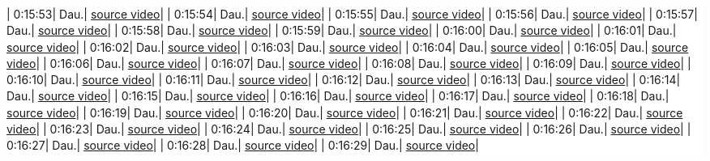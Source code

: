 | 0:15:53| Dau.| [source video](https://archive.org/details/cocom110228part2?start=953)|
| 0:15:54| Dau.| [source video](https://archive.org/details/cocom110228part2?start=954)|
| 0:15:55| Dau.| [source video](https://archive.org/details/cocom110228part2?start=955)|
| 0:15:56| Dau.| [source video](https://archive.org/details/cocom110228part2?start=956)|
| 0:15:57| Dau.| [source video](https://archive.org/details/cocom110228part2?start=957)|
| 0:15:58| Dau.| [source video](https://archive.org/details/cocom110228part2?start=958)|
| 0:15:59| Dau.| [source video](https://archive.org/details/cocom110228part2?start=959)|
| 0:16:00| Dau.| [source video](https://archive.org/details/cocom110228part2?start=960)|
| 0:16:01| Dau.| [source video](https://archive.org/details/cocom110228part2?start=961)|
| 0:16:02| Dau.| [source video](https://archive.org/details/cocom110228part2?start=962)|
| 0:16:03| Dau.| [source video](https://archive.org/details/cocom110228part2?start=963)|
| 0:16:04| Dau.| [source video](https://archive.org/details/cocom110228part2?start=964)|
| 0:16:05| Dau.| [source video](https://archive.org/details/cocom110228part2?start=965)|
| 0:16:06| Dau.| [source video](https://archive.org/details/cocom110228part2?start=966)|
| 0:16:07| Dau.| [source video](https://archive.org/details/cocom110228part2?start=967)|
| 0:16:08| Dau.| [source video](https://archive.org/details/cocom110228part2?start=968)|
| 0:16:09| Dau.| [source video](https://archive.org/details/cocom110228part2?start=969)|
| 0:16:10| Dau.| [source video](https://archive.org/details/cocom110228part2?start=970)|
| 0:16:11| Dau.| [source video](https://archive.org/details/cocom110228part2?start=971)|
| 0:16:12| Dau.| [source video](https://archive.org/details/cocom110228part2?start=972)|
| 0:16:13| Dau.| [source video](https://archive.org/details/cocom110228part2?start=973)|
| 0:16:14| Dau.| [source video](https://archive.org/details/cocom110228part2?start=974)|
| 0:16:15| Dau.| [source video](https://archive.org/details/cocom110228part2?start=975)|
| 0:16:16| Dau.| [source video](https://archive.org/details/cocom110228part2?start=976)|
| 0:16:17| Dau.| [source video](https://archive.org/details/cocom110228part2?start=977)|
| 0:16:18| Dau.| [source video](https://archive.org/details/cocom110228part2?start=978)|
| 0:16:19| Dau.| [source video](https://archive.org/details/cocom110228part2?start=979)|
| 0:16:20| Dau.| [source video](https://archive.org/details/cocom110228part2?start=980)|
| 0:16:21| Dau.| [source video](https://archive.org/details/cocom110228part2?start=981)|
| 0:16:22| Dau.| [source video](https://archive.org/details/cocom110228part2?start=982)|
| 0:16:23| Dau.| [source video](https://archive.org/details/cocom110228part2?start=983)|
| 0:16:24| Dau.| [source video](https://archive.org/details/cocom110228part2?start=984)|
| 0:16:25| Dau.| [source video](https://archive.org/details/cocom110228part2?start=985)|
| 0:16:26| Dau.| [source video](https://archive.org/details/cocom110228part2?start=986)|
| 0:16:27| Dau.| [source video](https://archive.org/details/cocom110228part2?start=987)|
| 0:16:28| Dau.| [source video](https://archive.org/details/cocom110228part2?start=988)|
| 0:16:29| Dau.| [source video](https://archive.org/details/cocom110228part2?start=989)|